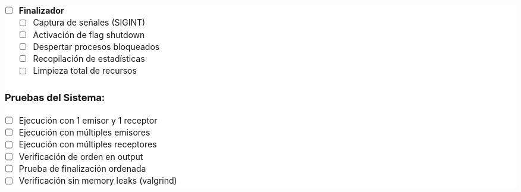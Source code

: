 - [ ] **Finalizador**
  - [ ] Captura de señales (SIGINT)
  - [ ] Activación de flag shutdown
  - [ ] Despertar procesos bloqueados
  - [ ] Recopilación de estadísticas
  - [ ] Limpieza total de recursos

### Pruebas del Sistema:
- [ ] Ejecución con 1 emisor y 1 receptor
- [ ] Ejecución con múltiples emisores
- [ ] Ejecución con múltiples receptores
- [ ] Verificación de orden en output
- [ ] Prueba de finalización ordenada
- [ ] Verificación sin memory leaks (valgrind)